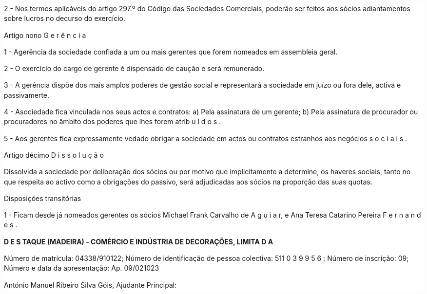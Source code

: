 
2 - Nos termos aplicáveis do artigo 297.º do Código das
Sociedades Comerciais, poderão ser feitos aos sócios
adiantamentos sobre lucros no decurso do exercício.


Artigo nono
G e r ê n c i a


1 - Agerência da sociedade confiada a um ou mais gerentes
que forem nomeados em assembleia geral.


2 - O exercício do cargo de gerente é dispensado de caução
e será remunerado.


3 - A gerência dispõe dos mais amplos poderes de gestão
social e representará a sociedade em juízo ou fora dele,
activa e passivamerte.


4 - Asociedade fica vinculada nos seus actos e contratos:
a) Pela assinatura de um gerente;
b) Pela assinatura de procurador ou procuradores
no âmbito dos poderes que lhes forem atrib u í d o s .


5 - Aos gerentes fica expressamente vedado obrigar a sociedade em actos ou contratos estranhos aos negócios
s o c i a i s .


Artigo décimo
D i s s o l u ç ã o


Dissolvida a sociedade por deliberação dos sócios ou por
motivo que implicitamente a determine, os haveres sociais, tanto
no que respeita ao activo como a obrigações do passivo, será
adjudicadas aos sócios na proporção das suas quotas.


Disposições transitórias


1 - Ficam desde já nomeados gerentes os sócios Michael
Frank Carvalho de A g u i a r, e Ana Teresa Catarino Pereira
F e r n a n d e s .


**D E S TAQUE (MADEIRA) - COMÉRCIO E INDÚSTRIA
DE DECORAÇÕES, LIMITA D A**


Número de matrícula: 04338/910122;
Número de identificação de pessoa colectiva: 511 0 3 9 9 5 6 ;
Número de inscrição: 09;
Número e data da apresentação: Ap. 09/021023


António Manuel Ribeiro Silva Góis, Ajudante Principal:
